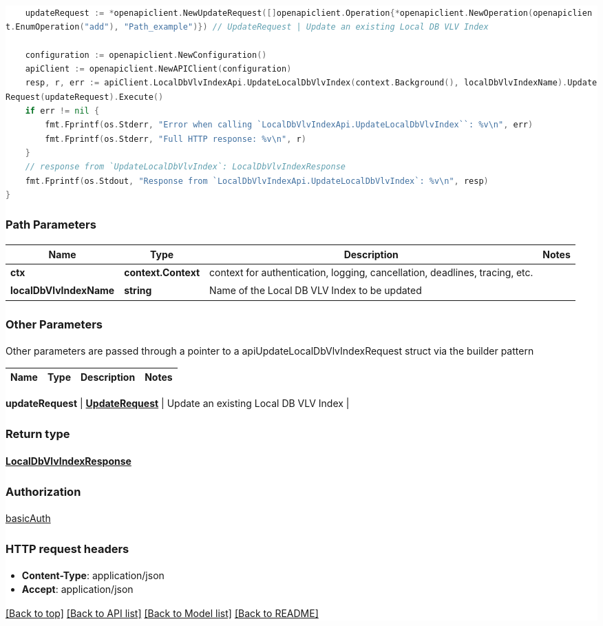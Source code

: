 ```go
    updateRequest := *openapiclient.NewUpdateRequest([]openapiclient.Operation{*openapiclient.NewOperation(openapiclient.EnumOperation("add"), "Path_example")}) // UpdateRequest | Update an existing Local DB VLV Index

    configuration := openapiclient.NewConfiguration()
    apiClient := openapiclient.NewAPIClient(configuration)
    resp, r, err := apiClient.LocalDbVlvIndexApi.UpdateLocalDbVlvIndex(context.Background(), localDbVlvIndexName).UpdateRequest(updateRequest).Execute()
    if err != nil {
        fmt.Fprintf(os.Stderr, "Error when calling `LocalDbVlvIndexApi.UpdateLocalDbVlvIndex``: %v\n", err)
        fmt.Fprintf(os.Stderr, "Full HTTP response: %v\n", r)
    }
    // response from `UpdateLocalDbVlvIndex`: LocalDbVlvIndexResponse
    fmt.Fprintf(os.Stdout, "Response from `LocalDbVlvIndexApi.UpdateLocalDbVlvIndex`: %v\n", resp)
}
```

### Path Parameters


Name | Type | Description  | Notes
------------- | ------------- | ------------- | -------------
**ctx** | **context.Context** | context for authentication, logging, cancellation, deadlines, tracing, etc.
**localDbVlvIndexName** | **string** | Name of the Local DB VLV Index to be updated | 

### Other Parameters

Other parameters are passed through a pointer to a apiUpdateLocalDbVlvIndexRequest struct via the builder pattern


Name | Type | Description  | Notes
------------- | ------------- | ------------- | -------------

 **updateRequest** | [**UpdateRequest**](UpdateRequest.md) | Update an existing Local DB VLV Index | 

### Return type

[**LocalDbVlvIndexResponse**](LocalDbVlvIndexResponse.md)

### Authorization

[basicAuth](../README.md#basicAuth)

### HTTP request headers

- **Content-Type**: application/json
- **Accept**: application/json

[[Back to top]](#) [[Back to API list]](../README.md#documentation-for-api-endpoints)
[[Back to Model list]](../README.md#documentation-for-models)
[[Back to README]](../README.md)

